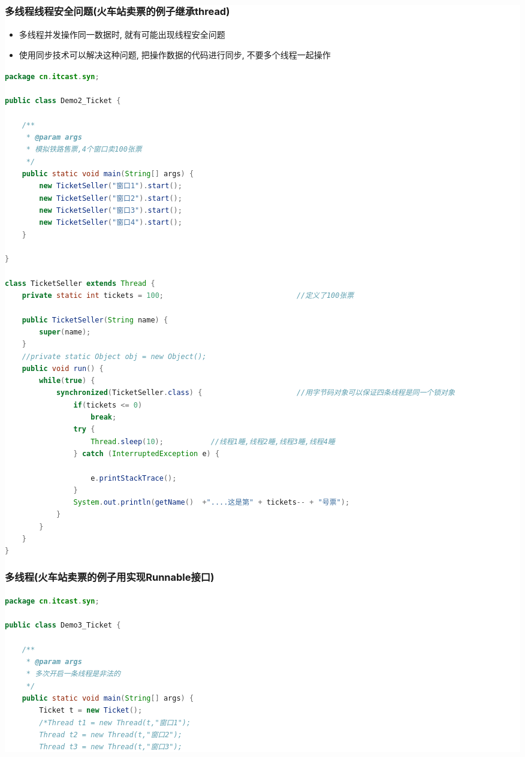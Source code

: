 ###  多线程线程安全问题(火车站卖票的例子继承thread)

- 多线程并发操作同一数据时, 就有可能出现线程安全问题

- 使用同步技术可以解决这种问题, 把操作数据的代码进行同步, 不要多个线程一起操作

```java
package cn.itcast.syn;

public class Demo2_Ticket {

	/**
	 * @param args
	 * 模拟铁路售票,4个窗口卖100张票
	 */
	public static void main(String[] args) {
		new TicketSeller("窗口1").start();
		new TicketSeller("窗口2").start();
		new TicketSeller("窗口3").start();
		new TicketSeller("窗口4").start();
	}

}

class TicketSeller extends Thread {
	private static int tickets = 100;								//定义了100张票
	
	public TicketSeller(String name) {
		super(name);
	}
	//private static Object obj = new Object();
	public void run() {
		while(true) {
			synchronized(TicketSeller.class) {						//用字节码对象可以保证四条线程是同一个锁对象
				if(tickets <= 0)
					break;
				try {
					Thread.sleep(10);			//线程1睡,线程2睡,线程3睡,线程4睡
				} catch (InterruptedException e) {
					
					e.printStackTrace();
				}
				System.out.println(getName()  +"....这是第" + tickets-- + "号票");
			}
		}
	}
}
```

### 多线程(火车站卖票的例子用实现Runnable接口)

```java
package cn.itcast.syn;

public class Demo3_Ticket {

	/**
	 * @param args
	 * 多次开启一条线程是非法的
	 */
	public static void main(String[] args) {
		Ticket t = new Ticket();
		/*Thread t1 = new Thread(t,"窗口1");
		Thread t2 = new Thread(t,"窗口2");
		Thread t3 = new Thread(t,"窗口3");
```